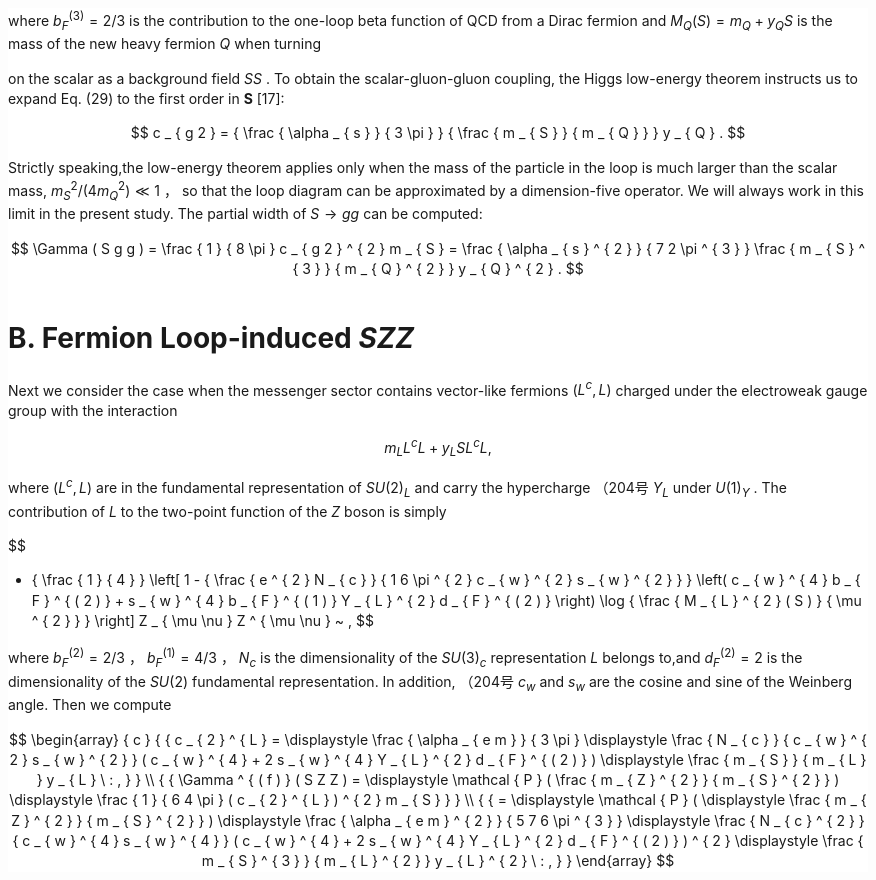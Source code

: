where $b _ { F } ^ { ( 3 ) } = 2 / 3$ is the contribution to the one-loop beta function of QCD from a Dirac fermion and $M _ { Q } ( S ) = m _ { Q } + y _ { Q } S$ is the mass of the new heavy fermion $Q$ when turning

on the scalar as a background field $S  S$ . To obtain the scalar-gluon-gluon coupling, the Higgs low-energy theorem instructs us to expand Eq. (29) to the first order in $\boldsymbol { S }$ [17]:

$$
c _ { g 2 } = { \frac { \alpha _ { s } } { 3 \pi } } { \frac { m _ { S } } { m _ { Q } } } y _ { Q } .
$$

Strictly speaking,the low-energy theorem applies only when the mass of the particle in the loop is much larger than the scalar mass, $m _ { S } ^ { 2 } / ( 4 m _ { Q } ^ { 2 } ) \ll 1$ ， so that the loop diagram can be approximated by a dimension-five operator. We will always work in this limit in the present study. The partial width of $S \to g g$ can be computed:

$$
\Gamma ( S  g g ) = \frac { 1 } { 8 \pi } c _ { g 2 } ^ { 2 } m _ { S } = \frac { \alpha _ { s } ^ { 2 } } { 7 2 \pi ^ { 3 } } \frac { m _ { S } ^ { 3 } } { m _ { Q } ^ { 2 } } y _ { Q } ^ { 2 } .
$$

# B. Fermion Loop-induced $S  Z Z$

Next we consider the case when the messenger sector contains vector-like fermions $( L ^ { c } , L )$ charged under the electroweak gauge group with the interaction

$$
m _ { L } L ^ { c } L + y _ { L } S _ { } L ^ { c } L ,
$$

where $( L ^ { c } , L )$ are in the fundamental representation of $S U ( 2 ) _ { L }$ and carry the hypercharge （204号 $Y _ { L }$ under $U ( 1 ) _ { Y }$ . The contribution of $L$ to the two-point function of the $Z$ boson is simply

$$
- { \frac { 1 } { 4 } } \left[ 1 - { \frac { e ^ { 2 } N _ { c } } { 1 6 \pi ^ { 2 } c _ { w } ^ { 2 } s _ { w } ^ { 2 } } } \left( c _ { w } ^ { 4 } b _ { F } ^ { ( 2 ) } + s _ { w } ^ { 4 } b _ { F } ^ { ( 1 ) } Y _ { L } ^ { 2 } d _ { F } ^ { ( 2 ) } \right) \log { \frac { M _ { L } ^ { 2 } ( S ) } { \mu ^ { 2 } } } \right] Z _ { \mu \nu } Z ^ { \mu \nu } ~ ,
$$

where $b _ { F } ^ { ( 2 ) } = 2 / 3$ ， $b _ { F } ^ { ( 1 ) } = 4 / 3$ ， $N _ { c }$ is the dimensionality of the $S U ( 3 ) _ { c }$ representation $L$ belongs to,and $d _ { F } ^ { ( 2 ) } = 2$ is the dimensionality of the $S U ( 2 )$ fundamental representation. In addition, （204号 $c _ { w }$ and $s _ { w }$ are the cosine and sine of the Weinberg angle. Then we compute

$$
\begin{array} { c } { { c _ { 2 } ^ { L } = \displaystyle \frac { \alpha _ { e m } } { 3 \pi } \displaystyle \frac { N _ { c } } { c _ { w } ^ { 2 } s _ { w } ^ { 2 } } ( c _ { w } ^ { 4 } + 2 s _ { w } ^ { 4 } Y _ { L } ^ { 2 } d _ { F } ^ { ( 2 ) } ) \displaystyle \frac { m _ { S } } { m _ { L } } y _ { L } \ : , } } \\ { { \Gamma ^ { ( f ) } ( S  Z Z ) = \displaystyle \mathcal { P } ( \frac { m _ { Z } ^ { 2 } } { m _ { S } ^ { 2 } } ) \displaystyle \frac { 1 } { 6 4 \pi } ( c _ { 2 } ^ { L } ) ^ { 2 } m _ { S } } } \\ { { = \displaystyle \mathcal { P } ( \displaystyle \frac { m _ { Z } ^ { 2 } } { m _ { S } ^ { 2 } } ) \displaystyle \frac { \alpha _ { e m } ^ { 2 } } { 5 7 6 \pi ^ { 3 } } \displaystyle \frac { N _ { c } ^ { 2 } } { c _ { w } ^ { 4 } s _ { w } ^ { 4 } } ( c _ { w } ^ { 4 } + 2 s _ { w } ^ { 4 } Y _ { L } ^ { 2 } d _ { F } ^ { ( 2 ) } ) ^ { 2 } \displaystyle \frac { m _ { S } ^ { 3 } } { m _ { L } ^ { 2 } } y _ { L } ^ { 2 } \ : , } } \end{array}
$$
